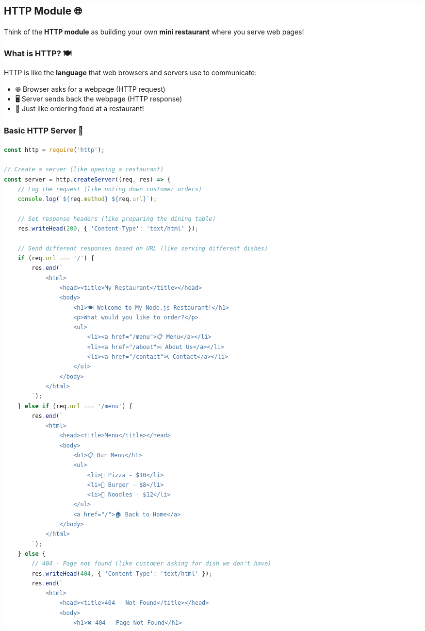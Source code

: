 
## HTTP Module 🌐

Think of the **HTTP module** as building your own **mini restaurant** where you serve web pages!

### What is HTTP? 🍽️

HTTP is like the **language** that web browsers and servers use to communicate:
- 🌐 Browser asks for a webpage (HTTP request)
- 🖥️ Server sends back the webpage (HTTP response)
- 📱 Just like ordering food at a restaurant!

### Basic HTTP Server 🎯

```javascript
const http = require('http');

// Create a server (like opening a restaurant)
const server = http.createServer((req, res) => {
    // Log the request (like noting down customer orders)
    console.log(`${req.method} ${req.url}`);
    
    // Set response headers (like preparing the dining table)
    res.writeHead(200, { 'Content-Type': 'text/html' });
    
    // Send different responses based on URL (like serving different dishes)
    if (req.url === '/') {
        res.end(`
            <html>
                <head><title>My Restaurant</title></head>
                <body>
                    <h1>🍽️ Welcome to My Node.js Restaurant!</h1>
                    <p>What would you like to order?</p>
                    <ul>
                        <li><a href="/menu">📋 Menu</a></li>
                        <li><a href="/about">ℹ️ About Us</a></li>
                        <li><a href="/contact">📞 Contact</a></li>
                    </ul>
                </body>
            </html>
        `);
    } else if (req.url === '/menu') {
        res.end(`
            <html>
                <head><title>Menu</title></head>
                <body>
                    <h1>📋 Our Menu</h1>
                    <ul>
                        <li>🍕 Pizza - $10</li>
                        <li>🍔 Burger - $8</li>
                        <li>🍜 Noodles - $12</li>
                    </ul>
                    <a href="/">🏠 Back to Home</a>
                </body>
            </html>
        `);
    } else {
        // 404 - Page not found (like customer asking for dish we don't have)
        res.writeHead(404, { 'Content-Type': 'text/html' });
        res.end(`
            <html>
                <head><title>404 - Not Found</title></head>
                <body>
                    <h1>❌ 404 - Page Not Found</h1>
```